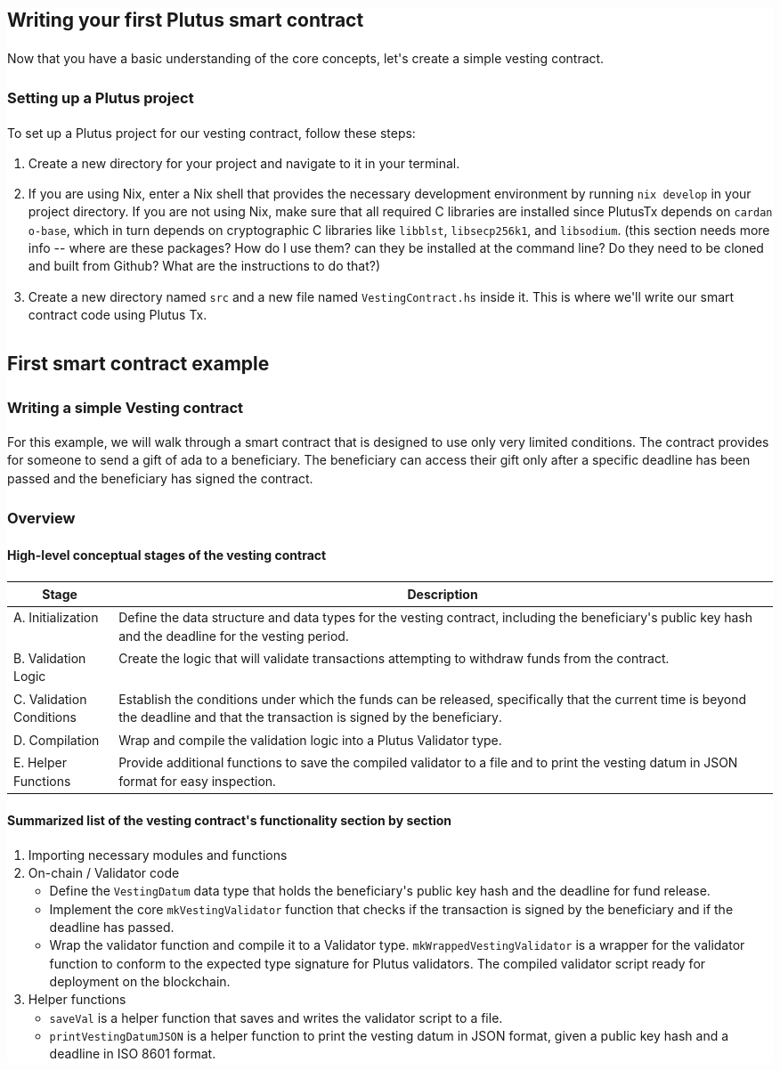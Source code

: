 ## Writing your first Plutus smart contract

Now that you have a basic understanding of the core concepts, let's create a simple vesting contract. 

### Setting up a Plutus project
To set up a Plutus project for our vesting contract, follow these steps:

1. Create a new directory for your project and navigate to it in your terminal.

2. If you are using Nix, enter a Nix shell that provides the necessary development environment by running `nix develop` in your project directory. If you are not using Nix, make sure that all required C libraries are installed since PlutusTx depends on `cardano-base`, which in turn depends on cryptographic C libraries like `libblst`, `libsecp256k1`, and `libsodium`. (this section needs more info -- where are these packages? How do I use them? can they be installed at the command line? Do they need to be cloned and built from Github? What are the instructions to do that?)

3. Create a new directory named `src` and a new file named `VestingContract.hs` inside it. This is where we'll write our smart contract code using Plutus Tx.

## First smart contract example

### Writing a simple Vesting contract

For this example, we will walk through a smart contract that is designed to use only very limited conditions. The contract provides for someone to send a gift of ada to a beneficiary. The beneficiary can access their gift only after a specific deadline has been passed and the beneficiary has signed the contract. 

### Overview 

#### High-level conceptual stages of the vesting contract

| Stage | Description |
|-------|-------------|
| A. Initialization | Define the data structure and data types for the vesting contract, including the beneficiary's public key hash and the deadline for the vesting period. |
| B. Validation Logic | Create the logic that will validate transactions attempting to withdraw funds from the contract. |
| C. Validation Conditions | Establish the conditions under which the funds can be released, specifically that the current time is beyond the deadline and that the transaction is signed by the beneficiary. |
| D. Compilation | Wrap and compile the validation logic into a Plutus Validator type. |
| E. Helper Functions | Provide additional functions to save the compiled validator to a file and to print the vesting datum in JSON format for easy inspection. |

#### Summarized list of the vesting contract's functionality section by section

1. Importing necessary modules and functions
2. On-chain / Validator code
   - Define the `VestingDatum` data type that holds the beneficiary's public key hash and the deadline for fund release.
   - Implement the core `mkVestingValidator` function that checks if the transaction is signed by the beneficiary and if the deadline has passed.
   - Wrap the validator function and compile it to a Validator type. `mkWrappedVestingValidator` is a wrapper for the validator function to conform to the expected type signature for Plutus validators. The compiled validator script ready for deployment on the blockchain.
3. Helper functions
   - `saveVal` is a helper function that saves and writes the validator script to a file. 
   - `printVestingDatumJSON` is a helper function to print the vesting datum in JSON format, given a public key hash and a deadline in ISO 8601 format.
